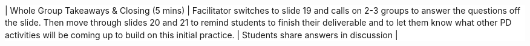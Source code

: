 | Whole Group Takeaways & Closing (5 mins)           | Facilitator switches to slide 19 and calls on 2-3 groups to answer the questions off the slide. Then move through slides 20 and 21 to remind students to finish their deliverable and to let them know what other PD activities will be coming up to build on this initial practice.                                                                                                                                                                                                                                                                                                                                                                                                                                                                                                                                                                                                                                                                                                                                                                                                                                                                                                                                                                                                                                                                                                                                                                                                                                                                                                                                                                                                                                                                                                                                                                                                                                                                                                                                            | Students share answers in discussion                                                       |
